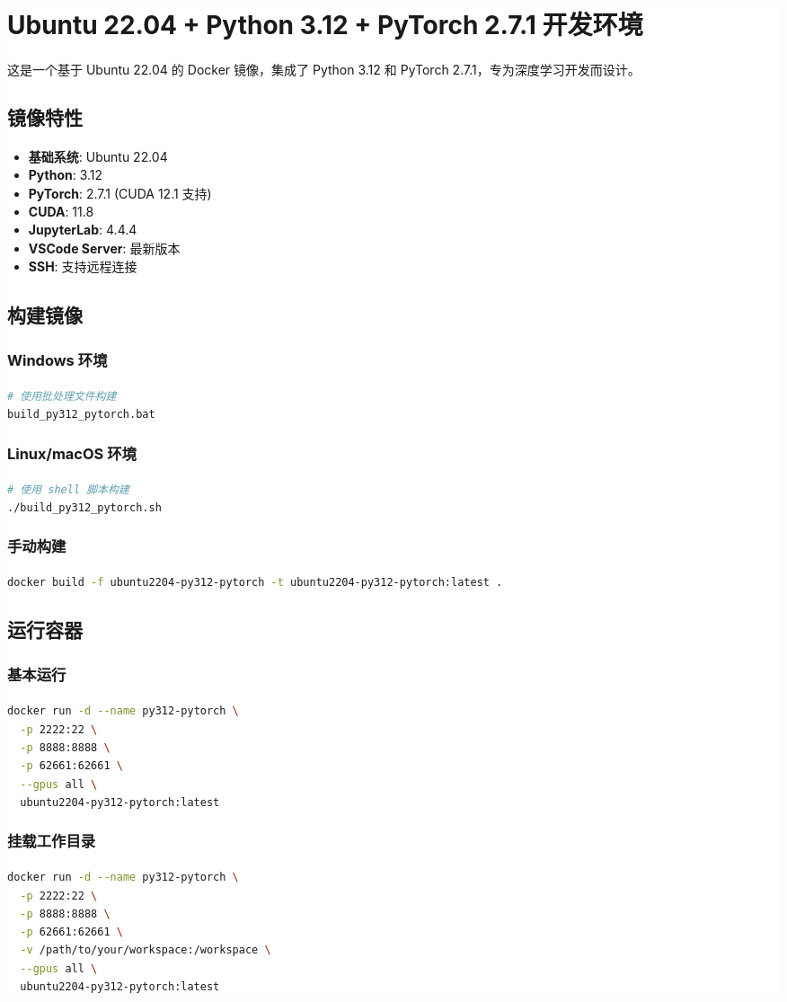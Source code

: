 # Ubuntu 22.04 + Python 3.12 + PyTorch 2.7.1 开发环境

这是一个基于 Ubuntu 22.04 的 Docker 镜像，集成了 Python 3.12 和 PyTorch 2.7.1，专为深度学习开发而设计。

## 镜像特性

- **基础系统**: Ubuntu 22.04
- **Python**: 3.12
- **PyTorch**: 2.7.1 (CUDA 12.1 支持)
- **CUDA**: 11.8
- **JupyterLab**: 4.4.4
- **VSCode Server**: 最新版本
- **SSH**: 支持远程连接

## 构建镜像

### Windows 环境
```bash
# 使用批处理文件构建
build_py312_pytorch.bat
```

### Linux/macOS 环境
```bash
# 使用 shell 脚本构建
./build_py312_pytorch.sh
```

### 手动构建
```bash
docker build -f ubuntu2204-py312-pytorch -t ubuntu2204-py312-pytorch:latest .
```

## 运行容器

### 基本运行
```bash
docker run -d --name py312-pytorch \
  -p 2222:22 \
  -p 8888:8888 \
  -p 62661:62661 \
  --gpus all \
  ubuntu2204-py312-pytorch:latest
```

### 挂载工作目录
```bash
docker run -d --name py312-pytorch \
  -p 2222:22 \
  -p 8888:8888 \
  -p 62661:62661 \
  -v /path/to/your/workspace:/workspace \
  --gpus all \
  ubuntu2204-py312-pytorch:latest
```

